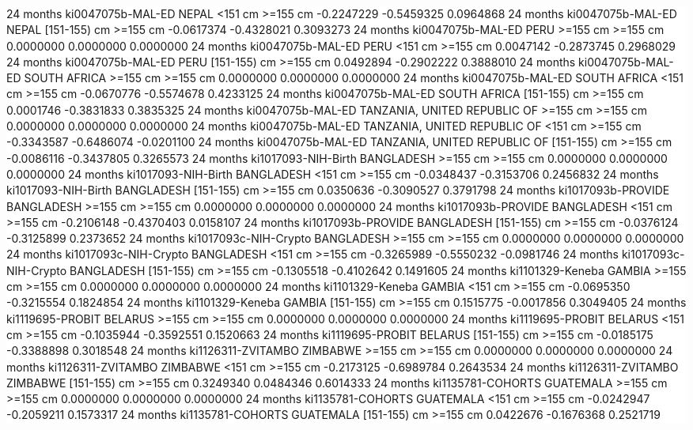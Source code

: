 24 months   ki0047075b-MAL-ED          NEPAL                          <151 cm              >=155 cm          -0.2247229   -0.5459325    0.0964868
24 months   ki0047075b-MAL-ED          NEPAL                          [151-155) cm         >=155 cm          -0.0617374   -0.4328021    0.3093273
24 months   ki0047075b-MAL-ED          PERU                           >=155 cm             >=155 cm           0.0000000    0.0000000    0.0000000
24 months   ki0047075b-MAL-ED          PERU                           <151 cm              >=155 cm           0.0047142   -0.2873745    0.2968029
24 months   ki0047075b-MAL-ED          PERU                           [151-155) cm         >=155 cm           0.0492894   -0.2902222    0.3888010
24 months   ki0047075b-MAL-ED          SOUTH AFRICA                   >=155 cm             >=155 cm           0.0000000    0.0000000    0.0000000
24 months   ki0047075b-MAL-ED          SOUTH AFRICA                   <151 cm              >=155 cm          -0.0670776   -0.5574678    0.4233125
24 months   ki0047075b-MAL-ED          SOUTH AFRICA                   [151-155) cm         >=155 cm           0.0001746   -0.3831833    0.3835325
24 months   ki0047075b-MAL-ED          TANZANIA, UNITED REPUBLIC OF   >=155 cm             >=155 cm           0.0000000    0.0000000    0.0000000
24 months   ki0047075b-MAL-ED          TANZANIA, UNITED REPUBLIC OF   <151 cm              >=155 cm          -0.3343587   -0.6486074   -0.0201100
24 months   ki0047075b-MAL-ED          TANZANIA, UNITED REPUBLIC OF   [151-155) cm         >=155 cm          -0.0086116   -0.3437805    0.3265573
24 months   ki1017093-NIH-Birth        BANGLADESH                     >=155 cm             >=155 cm           0.0000000    0.0000000    0.0000000
24 months   ki1017093-NIH-Birth        BANGLADESH                     <151 cm              >=155 cm          -0.0348437   -0.3153706    0.2456832
24 months   ki1017093-NIH-Birth        BANGLADESH                     [151-155) cm         >=155 cm           0.0350636   -0.3090527    0.3791798
24 months   ki1017093b-PROVIDE         BANGLADESH                     >=155 cm             >=155 cm           0.0000000    0.0000000    0.0000000
24 months   ki1017093b-PROVIDE         BANGLADESH                     <151 cm              >=155 cm          -0.2106148   -0.4370403    0.0158107
24 months   ki1017093b-PROVIDE         BANGLADESH                     [151-155) cm         >=155 cm          -0.0376124   -0.3125899    0.2373652
24 months   ki1017093c-NIH-Crypto      BANGLADESH                     >=155 cm             >=155 cm           0.0000000    0.0000000    0.0000000
24 months   ki1017093c-NIH-Crypto      BANGLADESH                     <151 cm              >=155 cm          -0.3265989   -0.5550232   -0.0981746
24 months   ki1017093c-NIH-Crypto      BANGLADESH                     [151-155) cm         >=155 cm          -0.1305518   -0.4102642    0.1491605
24 months   ki1101329-Keneba           GAMBIA                         >=155 cm             >=155 cm           0.0000000    0.0000000    0.0000000
24 months   ki1101329-Keneba           GAMBIA                         <151 cm              >=155 cm          -0.0695350   -0.3215554    0.1824854
24 months   ki1101329-Keneba           GAMBIA                         [151-155) cm         >=155 cm           0.1515775   -0.0017856    0.3049405
24 months   ki1119695-PROBIT           BELARUS                        >=155 cm             >=155 cm           0.0000000    0.0000000    0.0000000
24 months   ki1119695-PROBIT           BELARUS                        <151 cm              >=155 cm          -0.1035944   -0.3592551    0.1520663
24 months   ki1119695-PROBIT           BELARUS                        [151-155) cm         >=155 cm          -0.0185175   -0.3388898    0.3018548
24 months   ki1126311-ZVITAMBO         ZIMBABWE                       >=155 cm             >=155 cm           0.0000000    0.0000000    0.0000000
24 months   ki1126311-ZVITAMBO         ZIMBABWE                       <151 cm              >=155 cm          -0.2173125   -0.6989784    0.2643534
24 months   ki1126311-ZVITAMBO         ZIMBABWE                       [151-155) cm         >=155 cm           0.3249340    0.0484346    0.6014333
24 months   ki1135781-COHORTS          GUATEMALA                      >=155 cm             >=155 cm           0.0000000    0.0000000    0.0000000
24 months   ki1135781-COHORTS          GUATEMALA                      <151 cm              >=155 cm          -0.0242947   -0.2059211    0.1573317
24 months   ki1135781-COHORTS          GUATEMALA                      [151-155) cm         >=155 cm           0.0422676   -0.1676368    0.2521719